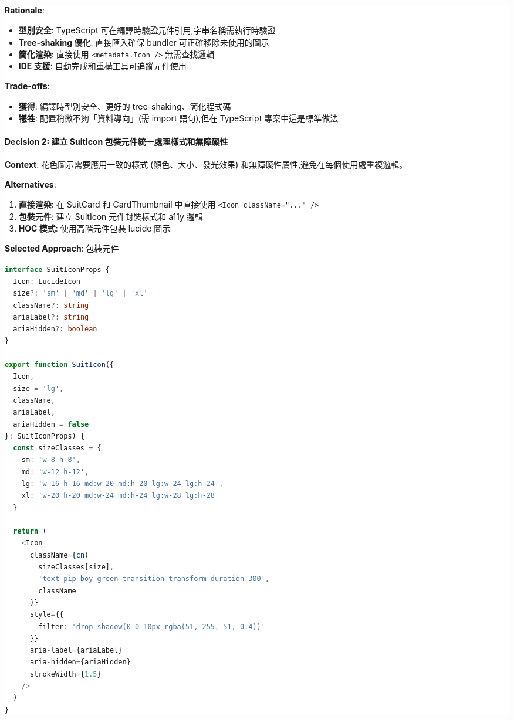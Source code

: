 **Rationale**:
- **型別安全**: TypeScript 可在編譯時驗證元件引用,字串名稱需執行時驗證
- **Tree-shaking 優化**: 直接匯入確保 bundler 可正確移除未使用的圖示
- **簡化渲染**: 直接使用 `<metadata.Icon />` 無需查找邏輯
- **IDE 支援**: 自動完成和重構工具可追蹤元件使用

**Trade-offs**:
- **獲得**: 編譯時型別安全、更好的 tree-shaking、簡化程式碼
- **犧牲**: 配置稍微不夠「資料導向」(需 import 語句),但在 TypeScript 專案中這是標準做法

#### Decision 2: 建立 SuitIcon 包裝元件統一處理樣式和無障礙性

**Context**: 花色圖示需要應用一致的樣式 (顏色、大小、發光效果) 和無障礙性屬性,避免在每個使用處重複邏輯。

**Alternatives**:
1. **直接渲染**: 在 SuitCard 和 CardThumbnail 中直接使用 `<Icon className="..." />`
2. **包裝元件**: 建立 SuitIcon 元件封裝樣式和 a11y 邏輯
3. **HOC 模式**: 使用高階元件包裝 lucide 圖示

**Selected Approach**: 包裝元件

```typescript
interface SuitIconProps {
  Icon: LucideIcon
  size?: 'sm' | 'md' | 'lg' | 'xl'
  className?: string
  ariaLabel?: string
  ariaHidden?: boolean
}

export function SuitIcon({
  Icon,
  size = 'lg',
  className,
  ariaLabel,
  ariaHidden = false
}: SuitIconProps) {
  const sizeClasses = {
    sm: 'w-8 h-8',
    md: 'w-12 h-12',
    lg: 'w-16 h-16 md:w-20 md:h-20 lg:w-24 lg:h-24',
    xl: 'w-20 h-20 md:w-24 md:h-24 lg:w-28 lg:h-28'
  }

  return (
    <Icon
      className={cn(
        sizeClasses[size],
        'text-pip-boy-green transition-transform duration-300',
        className
      )}
      style={{
        filter: 'drop-shadow(0 0 10px rgba(51, 255, 51, 0.4))'
      }}
      aria-label={ariaLabel}
      aria-hidden={ariaHidden}
      strokeWidth={1.5}
    />
  )
}
```


  [SuitType.MAJOR_ARCANA]: {
  [SuitType.MAJOR_ARCANA]: {
  [SuitType.NUKA_COLA_BOTTLES]: {
  [SuitType.COMBAT_WEAPONS]: {
  [SuitType.BOTTLE_CAPS]: {
  [SuitType.RADIATION_RODS]: {